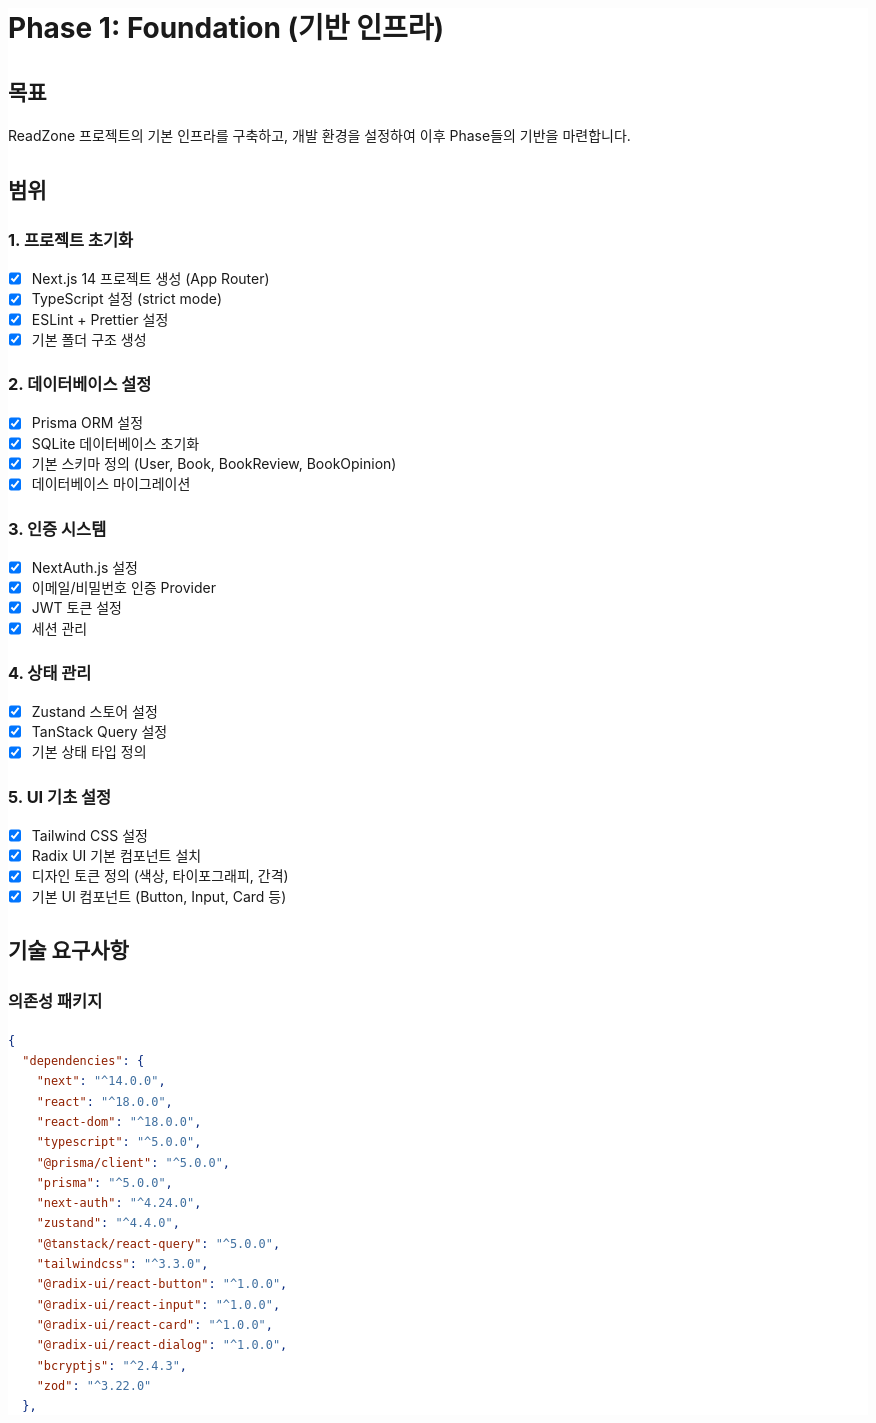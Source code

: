 # Phase 1: Foundation (기반 인프라)

## 목표
ReadZone 프로젝트의 기본 인프라를 구축하고, 개발 환경을 설정하여 이후 Phase들의 기반을 마련합니다.

## 범위

### 1. 프로젝트 초기화
- [x] Next.js 14 프로젝트 생성 (App Router)
- [x] TypeScript 설정 (strict mode)
- [x] ESLint + Prettier 설정
- [x] 기본 폴더 구조 생성

### 2. 데이터베이스 설정
- [x] Prisma ORM 설정
- [x] SQLite 데이터베이스 초기화
- [x] 기본 스키마 정의 (User, Book, BookReview, BookOpinion)
- [x] 데이터베이스 마이그레이션

### 3. 인증 시스템
- [x] NextAuth.js 설정
- [x] 이메일/비밀번호 인증 Provider
- [x] JWT 토큰 설정
- [x] 세션 관리

### 4. 상태 관리
- [x] Zustand 스토어 설정
- [x] TanStack Query 설정
- [x] 기본 상태 타입 정의

### 5. UI 기초 설정
- [x] Tailwind CSS 설정
- [x] Radix UI 기본 컴포넌트 설치
- [x] 디자인 토큰 정의 (색상, 타이포그래피, 간격)
- [x] 기본 UI 컴포넌트 (Button, Input, Card 등)

## 기술 요구사항

### 의존성 패키지
```json
{
  "dependencies": {
    "next": "^14.0.0",
    "react": "^18.0.0",
    "react-dom": "^18.0.0",
    "typescript": "^5.0.0",
    "@prisma/client": "^5.0.0",
    "prisma": "^5.0.0",
    "next-auth": "^4.24.0",
    "zustand": "^4.4.0",
    "@tanstack/react-query": "^5.0.0",
    "tailwindcss": "^3.3.0",
    "@radix-ui/react-button": "^1.0.0",
    "@radix-ui/react-input": "^1.0.0",
    "@radix-ui/react-card": "^1.0.0",
    "@radix-ui/react-dialog": "^1.0.0",
    "bcryptjs": "^2.4.3",
    "zod": "^3.22.0"
  },
```